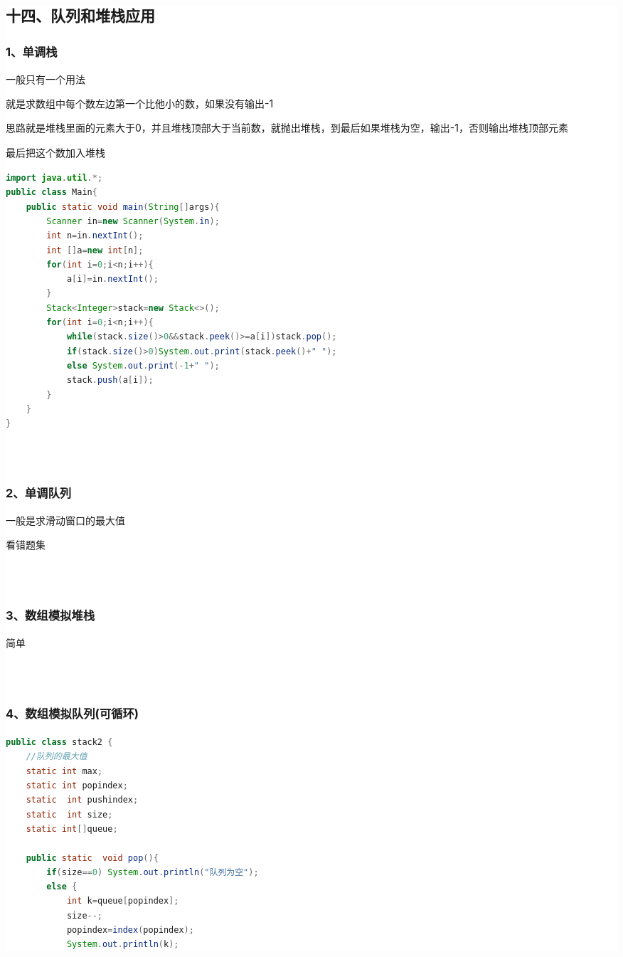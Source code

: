 ## **十四、队列和堆栈应用**

### 1、单调栈

一般只有一个用法

就是求数组中每个数左边第一个比他小的数，如果没有输出-1

思路就是堆栈里面的元素大于0，并且堆栈顶部大于当前数，就抛出堆栈，到最后如果堆栈为空，输出-1，否则输出堆栈顶部元素

最后把这个数加入堆栈

```java
import java.util.*;
public class Main{
    public static void main(String[]args){
        Scanner in=new Scanner(System.in);
        int n=in.nextInt();
        int []a=new int[n];
        for(int i=0;i<n;i++){
            a[i]=in.nextInt();
        }
        Stack<Integer>stack=new Stack<>();
        for(int i=0;i<n;i++){
            while(stack.size()>0&&stack.peek()>=a[i])stack.pop();
            if(stack.size()>0)System.out.print(stack.peek()+" ");
            else System.out.print(-1+" ");
            stack.push(a[i]);
        }
    }
}
```

<br/><br/>

### 2、单调队列

一般是求滑动窗口的最大值

看错题集


<br/><br/>

### 3、数组模拟堆栈

简单

<br/><br/>

### **4、数组模拟队列(可循环)**

```java
public class stack2 {
    //队列的最大值
    static int max;
    static int popindex;
    static  int pushindex;
    static  int size;
    static int[]queue;

    public static  void pop(){
        if(size==0) System.out.println("队列为空");
        else {
            int k=queue[popindex];
            size--;
            popindex=index(popindex);
            System.out.println(k);
```